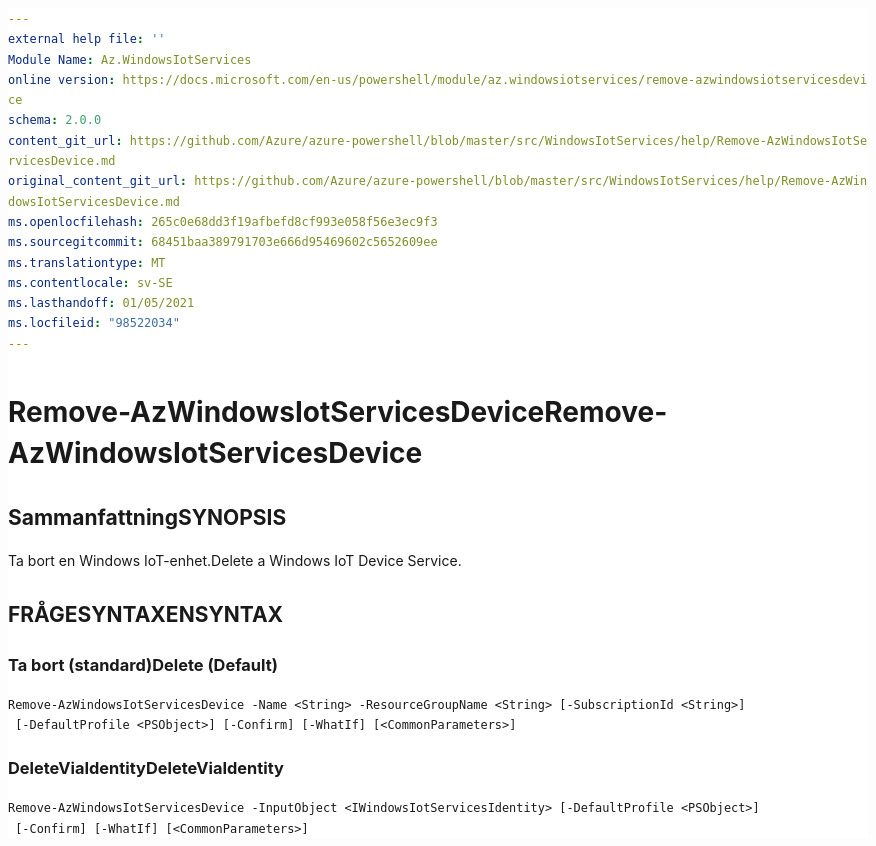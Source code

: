 ```yaml
---
external help file: ''
Module Name: Az.WindowsIotServices
online version: https://docs.microsoft.com/en-us/powershell/module/az.windowsiotservices/remove-azwindowsiotservicesdevice
schema: 2.0.0
content_git_url: https://github.com/Azure/azure-powershell/blob/master/src/WindowsIotServices/help/Remove-AzWindowsIotServicesDevice.md
original_content_git_url: https://github.com/Azure/azure-powershell/blob/master/src/WindowsIotServices/help/Remove-AzWindowsIotServicesDevice.md
ms.openlocfilehash: 265c0e68dd3f19afbefd8cf993e058f56e3ec9f3
ms.sourcegitcommit: 68451baa389791703e666d95469602c5652609ee
ms.translationtype: MT
ms.contentlocale: sv-SE
ms.lasthandoff: 01/05/2021
ms.locfileid: "98522034"
---
```

# <span data-ttu-id="a3fe8-101">Remove-AzWindowsIotServicesDevice</span><span class="sxs-lookup"><span data-stu-id="a3fe8-101">Remove-AzWindowsIotServicesDevice</span></span>

## <span data-ttu-id="a3fe8-102">Sammanfattning</span><span class="sxs-lookup"><span data-stu-id="a3fe8-102">SYNOPSIS</span></span>
<span data-ttu-id="a3fe8-103">Ta bort en Windows IoT-enhet.</span><span class="sxs-lookup"><span data-stu-id="a3fe8-103">Delete a Windows IoT Device Service.</span></span>

## <span data-ttu-id="a3fe8-104">FRÅGESYNTAXEN</span><span class="sxs-lookup"><span data-stu-id="a3fe8-104">SYNTAX</span></span>

### <span data-ttu-id="a3fe8-105">Ta bort (standard)</span><span class="sxs-lookup"><span data-stu-id="a3fe8-105">Delete (Default)</span></span>
```
Remove-AzWindowsIotServicesDevice -Name <String> -ResourceGroupName <String> [-SubscriptionId <String>]
 [-DefaultProfile <PSObject>] [-Confirm] [-WhatIf] [<CommonParameters>]
```

### <span data-ttu-id="a3fe8-106">DeleteViaIdentity</span><span class="sxs-lookup"><span data-stu-id="a3fe8-106">DeleteViaIdentity</span></span>
```
Remove-AzWindowsIotServicesDevice -InputObject <IWindowsIotServicesIdentity> [-DefaultProfile <PSObject>]
 [-Confirm] [-WhatIf] [<CommonParameters>]
```
